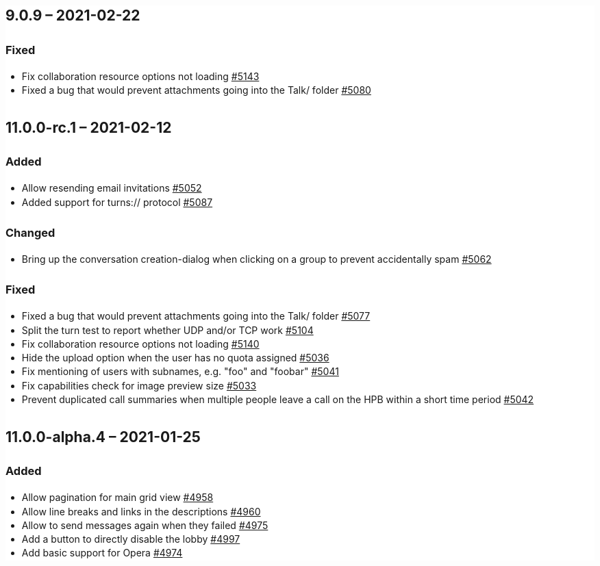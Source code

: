 ## 9.0.9 – 2021-02-22
### Fixed
- Fix collaboration resource options not loading
  [#5143](https://github.com/nextcloud/spreed/pull/5143)
- Fixed a bug that would prevent attachments going into the Talk/ folder
  [#5080](https://github.com/nextcloud/spreed/pull/5080)

## 11.0.0-rc.1 – 2021-02-12
### Added
- Allow resending email invitations
  [#5052](https://github.com/nextcloud/spreed/pull/5052)
- Added support for turns:// protocol
  [#5087](https://github.com/nextcloud/spreed/pull/5087)

### Changed
- Bring up the conversation creation-dialog when clicking on a group to prevent accidentally spam
  [#5062](https://github.com/nextcloud/spreed/pull/5062)

### Fixed
- Fixed a bug that would prevent attachments going into the Talk/ folder
  [#5077](https://github.com/nextcloud/spreed/pull/5077)
- Split the turn test to report whether UDP and/or TCP work
  [#5104](https://github.com/nextcloud/spreed/pull/5104)
- Fix collaboration resource options not loading
  [#5140](https://github.com/nextcloud/spreed/pull/5140)
- Hide the upload option when the user has no quota assigned
  [#5036](https://github.com/nextcloud/spreed/pull/5036)
- Fix mentioning of users with subnames, e.g. "foo" and "foobar"
  [#5041](https://github.com/nextcloud/spreed/pull/5041)
- Fix capabilities check for image preview size
  [#5033](https://github.com/nextcloud/spreed/pull/5033)
- Prevent duplicated call summaries when multiple people leave a call on the HPB within a short time period
  [#5042](https://github.com/nextcloud/spreed/pull/5042)

## 11.0.0-alpha.4 – 2021-01-25
### Added
- Allow pagination for main grid view
  [#4958](https://github.com/nextcloud/spreed/pull/4958)
- Allow line breaks and links in the descriptions
  [#4960](https://github.com/nextcloud/spreed/pull/4960)
- Allow to send messages again when they failed
  [#4975](https://github.com/nextcloud/spreed/pull/4975)
- Add a button to directly disable the lobby
  [#4997](https://github.com/nextcloud/spreed/pull/4997)
- Add basic support for Opera
  [#4974](https://github.com/nextcloud/spreed/pull/4974)
